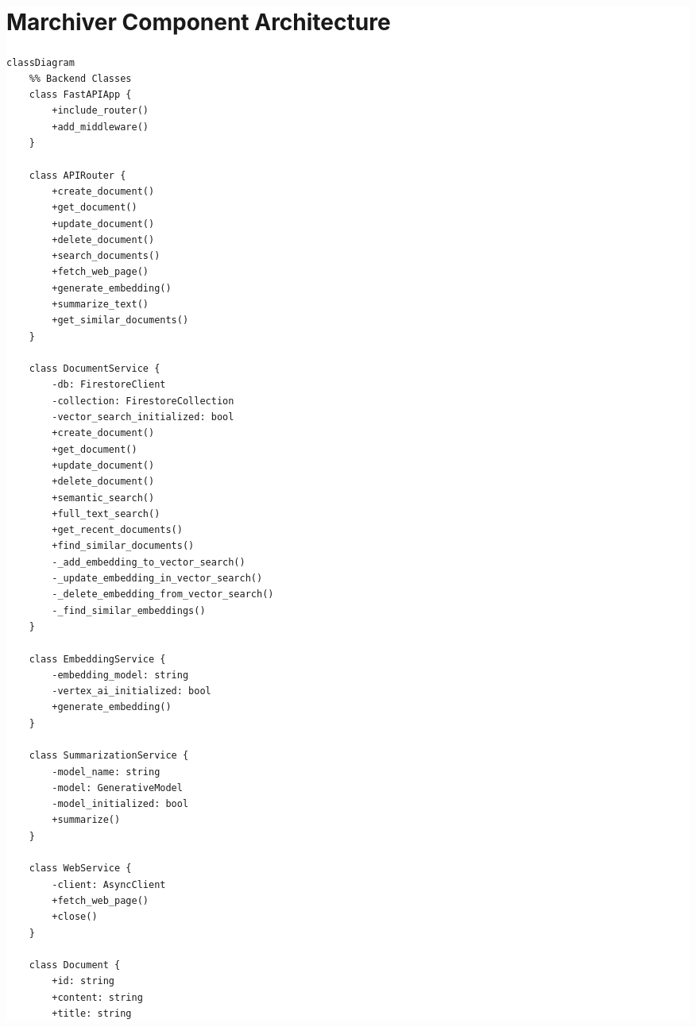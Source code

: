 # Marchiver Component Architecture

```mermaid
classDiagram
    %% Backend Classes
    class FastAPIApp {
        +include_router()
        +add_middleware()
    }
    
    class APIRouter {
        +create_document()
        +get_document()
        +update_document()
        +delete_document()
        +search_documents()
        +fetch_web_page()
        +generate_embedding()
        +summarize_text()
        +get_similar_documents()
    }
    
    class DocumentService {
        -db: FirestoreClient
        -collection: FirestoreCollection
        -vector_search_initialized: bool
        +create_document()
        +get_document()
        +update_document()
        +delete_document()
        +semantic_search()
        +full_text_search()
        +get_recent_documents()
        +find_similar_documents()
        -_add_embedding_to_vector_search()
        -_update_embedding_in_vector_search()
        -_delete_embedding_from_vector_search()
        -_find_similar_embeddings()
    }
    
    class EmbeddingService {
        -embedding_model: string
        -vertex_ai_initialized: bool
        +generate_embedding()
    }
    
    class SummarizationService {
        -model_name: string
        -model: GenerativeModel
        -model_initialized: bool
        +summarize()
    }
    
    class WebService {
        -client: AsyncClient
        +fetch_web_page()
        +close()
    }
    
    class Document {
        +id: string
        +content: string
        +title: string
```
